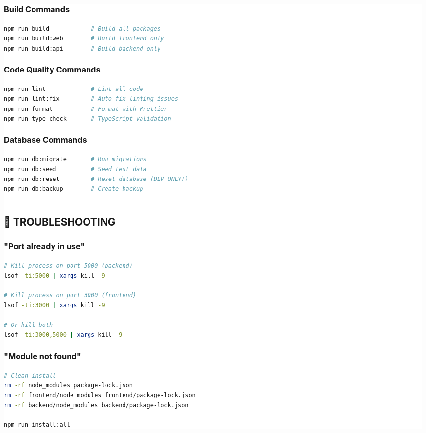 ### Build Commands

```bash
npm run build            # Build all packages
npm run build:web        # Build frontend only
npm run build:api        # Build backend only
```

### Code Quality Commands

```bash
npm run lint             # Lint all code
npm run lint:fix         # Auto-fix linting issues
npm run format           # Format with Prettier
npm run type-check       # TypeScript validation
```

### Database Commands

```bash
npm run db:migrate       # Run migrations
npm run db:seed          # Seed test data
npm run db:reset         # Reset database (DEV ONLY!)
npm run db:backup        # Create backup
```

---

## 🐛 TROUBLESHOOTING

### "Port already in use"

```bash
# Kill process on port 5000 (backend)
lsof -ti:5000 | xargs kill -9

# Kill process on port 3000 (frontend)
lsof -ti:3000 | xargs kill -9

# Or kill both
lsof -ti:3000,5000 | xargs kill -9
```

### "Module not found"

```bash
# Clean install
rm -rf node_modules package-lock.json
rm -rf frontend/node_modules frontend/package-lock.json
rm -rf backend/node_modules backend/package-lock.json

npm run install:all
```
